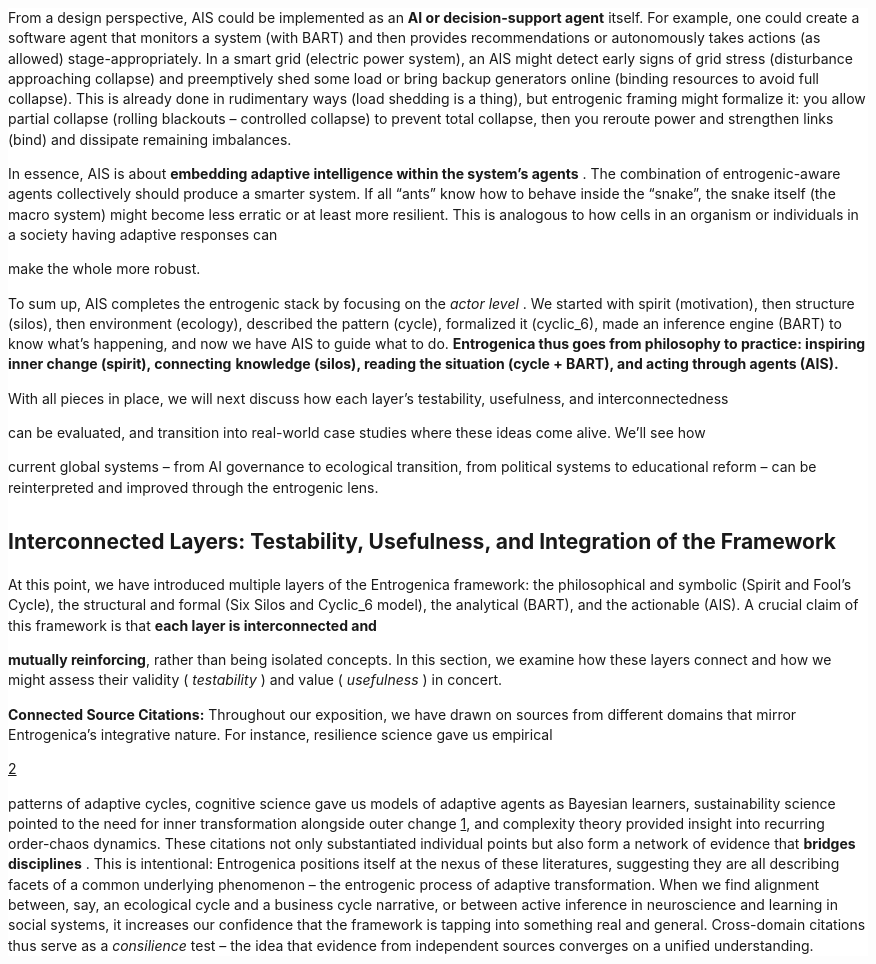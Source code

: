 From a design perspective, AIS could be implemented as an **AI or decision-support agent** itself. For example, one could create a software agent that monitors a system (with BART) and then provides recommendations or autonomously takes actions (as allowed) stage-appropriately. In a smart grid (electric power system), an AIS might detect early signs of grid stress (disturbance approaching collapse) and preemptively shed some load or bring backup generators online (binding resources to avoid full collapse). This is already done in rudimentary ways (load shedding is a thing), but entrogenic framing might formalize it: you allow partial collapse (rolling blackouts – controlled collapse) to prevent total collapse, then you reroute power and strengthen links (bind) and dissipate remaining imbalances.

In essence, AIS is about **embedding adaptive intelligence within the system’s agents** . The combination of entrogenic-aware agents collectively should produce a smarter system. If all “ants” know how to behave inside the “snake”, the snake itself (the macro system) might become less erratic or at least more resilient. This is analogous to how cells in an organism or individuals in a society having adaptive responses can

make the whole more robust.

To sum up, AIS completes the entrogenic stack by focusing on the _actor level_ . We started with spirit (motivation), then structure (silos), then environment (ecology), described the pattern (cycle), formalized it (cyclic_6), made an inference engine (BART) to know what’s happening, and now we have AIS to guide what to do. **Entrogenica thus goes from philosophy to practice: inspiring inner change (spirit), connecting** **knowledge (silos), reading the situation (cycle + BART), and acting through agents (AIS).**

With all pieces in place, we will next discuss how each layer’s testability, usefulness, and interconnectedness

can be evaluated, and transition into real-world case studies where these ideas come alive. We’ll see how

current global systems – from AI governance to ecological transition, from political systems to educational reform – can be reinterpreted and improved through the entrogenic lens.

## **Interconnected Layers: Testability, Usefulness, and Integration of** **the Framework**

At this point, we have introduced multiple layers of the Entrogenica framework: the philosophical and symbolic (Spirit and Fool’s Cycle), the structural and formal (Six Silos and Cyclic_6 model), the analytical (BART), and the actionable (AIS). A crucial claim of this framework is that **each layer is interconnected and**

**mutually reinforcing**, rather than being isolated concepts. In this section, we examine how these layers connect and how we might assess their validity ( _testability_ ) and value ( _usefulness_ ) in concert.

**Connected Source Citations:** Throughout our exposition, we have drawn on sources from different domains that mirror Entrogenica’s integrative nature. For instance, resilience science gave us empirical

[2](https://www.nature.com/articles/s41598-019-50138-8?error=cookies_not_supported&code=6fb2673d-add6-4a6d-ae51-0bf8de39ec10#:~:text=Active%20inference%20is%20a%20framework,minimise%20variational%20free%20energy%2042)

patterns of adaptive cycles, cognitive science gave us models of adaptive agents as Bayesian learners, sustainability science pointed to the need for inner transformation alongside outer change [1](https://research.wur.nl/en/publications/the-inner-dimension-of-sustainability#:~:text=Research%40WUR%20research,However%20not%20clear%20is), and complexity theory provided insight into recurring order-chaos dynamics. These citations not only substantiated individual points but also form a network of evidence that **bridges disciplines** . This is intentional: Entrogenica positions itself at the nexus of these literatures, suggesting they are all describing facets of a common underlying phenomenon – the entrogenic process of adaptive transformation. When we find alignment between, say, an ecological cycle and a business cycle narrative, or between active inference in neuroscience and learning in social systems, it increases our confidence that the framework is tapping into something real and general. Cross-domain citations thus serve as a _consilience_ test – the idea that evidence from independent sources converges on a unified understanding.
